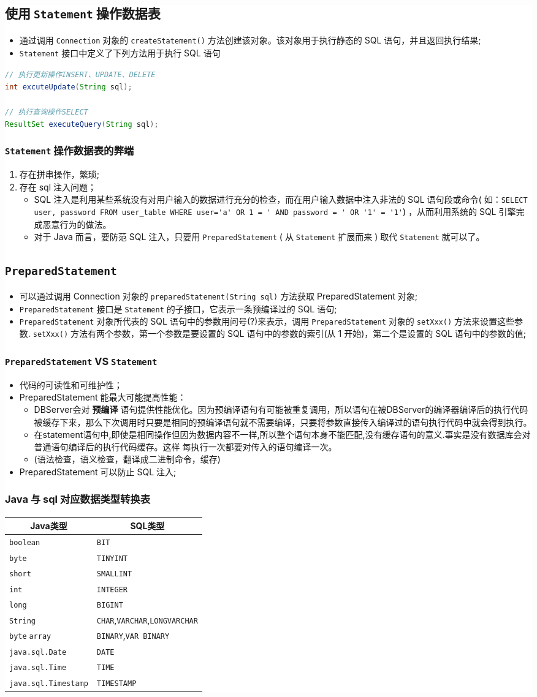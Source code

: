 ## 使用 `Statement` 操作数据表

- 通过调用 `Connection` 对象的 `createStatement()` 方法创建该对象。该对象用于执行静态的 SQL 语句，并且返回执行结果;
- `Statement` 接口中定义了下列方法用于执行 SQL 语句

```java
// 执行更新操作INSERT、UPDATE、DELETE
int excuteUpdate(String sql);

// 执行查询操作SELECT
ResultSet executeQuery(String sql);
```

### `Statement` 操作数据表的弊端

1. 存在拼串操作，繁琐;
2. 存在 sql 注入问题；
    - SQL 注入是利用某些系统没有对用户输入的数据进行充分的检查，而在用户输入数据中注入非法的 SQL 语句段或命令(
      如：`SELECT user, password FROM user_table WHERE user='a' OR 1 = ' AND password = ' OR '1' = '1'`) ，从而利用系统的
      SQL 引擎完成恶意行为的做法。
    - 对于 Java 而言，要防范 SQL 注入，只要用 `PreparedStatement` ( 从 `Statement` 扩展而来 ) 取代 `Statement` 就可以了。

## `PreparedStatement`

- 可以通过调用 Connection 对象的 `preparedStatement(String sql)` 方法获取 PreparedStatement 对象;
- `PreparedStatement` 接口是 `Statement` 的子接口，它表示一条预编译过的 SQL 语句;
- `PreparedStatement` 对象所代表的 SQL 语句中的参数用问号(?)来表示，调用 `PreparedStatement` 对象的 `setXxx()`
  方法来设置这些参数. `setXxx()` 方法有两个参数，第一个参数是要设置的 SQL 语句中的参数的索引(从 1 开始)，第二个是设置的
  SQL 语句中的参数的值;

### `PreparedStatement` VS `Statement`

- 代码的可读性和可维护性；
- PreparedStatement 能最大可能提高性能：
    - DBServer会对 **预编译**
      语句提供性能优化。因为预编译语句有可能被重复调用，所以语句在被DBServer的编译器编译后的执行代码被缓存下来，那么下次调用时只要是相同的预编译语句就不需要编译，只要将参数直接传入编译过的语句执行代码中就会得到执行。
    - 在statement语句中,即使是相同操作但因为数据内容不一样,所以整个语句本身不能匹配,没有缓存语句的意义.事实是没有数据库会对普通语句编译后的执行代码缓存。这样
      每执行一次都要对传入的语句编译一次。
    - (语法检查，语义检查，翻译成二进制命令，缓存)
- PreparedStatement 可以防止 SQL 注入;

### Java 与 sql 对应数据类型转换表

| Java类型               | SQL类型                          |
|----------------------|--------------------------------|
| `boolean`            | `BIT`                          |
| `byte`               | `TINYINT`                      |
| `short`              | `SMALLINT`                     |
| `int`                | `INTEGER`                      |
| `long`               | `BIGINT`                       |
| `String`             | `CHAR`,`VARCHAR`,`LONGVARCHAR` |
| `byte`   `array`     | `BINARY`,`VAR BINARY`          |
| `java.sql.Date`      | `DATE`                         |
| `java.sql.Time`      | `TIME`                         |
| `java.sql.Timestamp` | `TIMESTAMP`                    |
